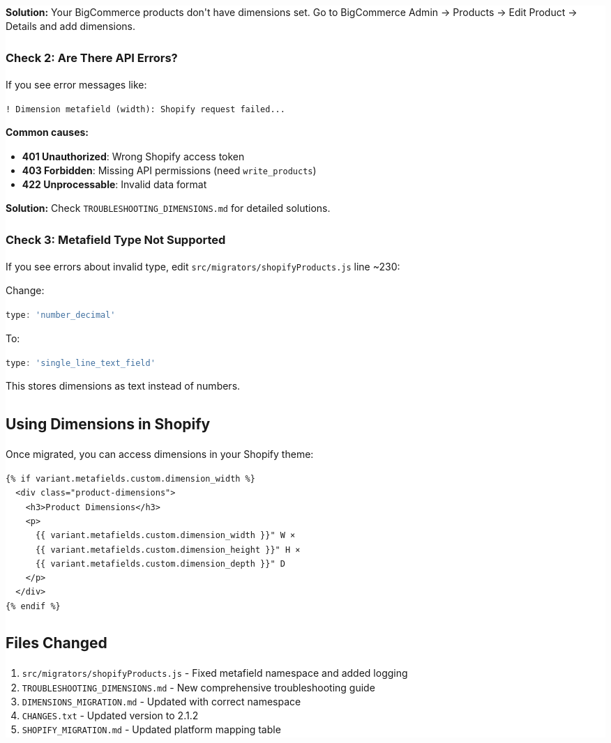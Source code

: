 **Solution:** Your BigCommerce products don't have dimensions set. Go to BigCommerce Admin → Products → Edit Product → Details and add dimensions.

### Check 2: Are There API Errors?

If you see error messages like:
```
! Dimension metafield (width): Shopify request failed...
```

**Common causes:**
- **401 Unauthorized**: Wrong Shopify access token
- **403 Forbidden**: Missing API permissions (need `write_products`)
- **422 Unprocessable**: Invalid data format

**Solution:** Check `TROUBLESHOOTING_DIMENSIONS.md` for detailed solutions.

### Check 3: Metafield Type Not Supported

If you see errors about invalid type, edit `src/migrators/shopifyProducts.js` line ~230:

Change:
```javascript
type: 'number_decimal'
```

To:
```javascript
type: 'single_line_text_field'
```

This stores dimensions as text instead of numbers.

## Using Dimensions in Shopify

Once migrated, you can access dimensions in your Shopify theme:

```liquid
{% if variant.metafields.custom.dimension_width %}
  <div class="product-dimensions">
    <h3>Product Dimensions</h3>
    <p>
      {{ variant.metafields.custom.dimension_width }}" W × 
      {{ variant.metafields.custom.dimension_height }}" H × 
      {{ variant.metafields.custom.dimension_depth }}" D
    </p>
  </div>
{% endif %}
```

## Files Changed

1. `src/migrators/shopifyProducts.js` - Fixed metafield namespace and added logging
2. `TROUBLESHOOTING_DIMENSIONS.md` - New comprehensive troubleshooting guide
3. `DIMENSIONS_MIGRATION.md` - Updated with correct namespace
4. `CHANGES.txt` - Updated version to 2.1.2
5. `SHOPIFY_MIGRATION.md` - Updated platform mapping table
